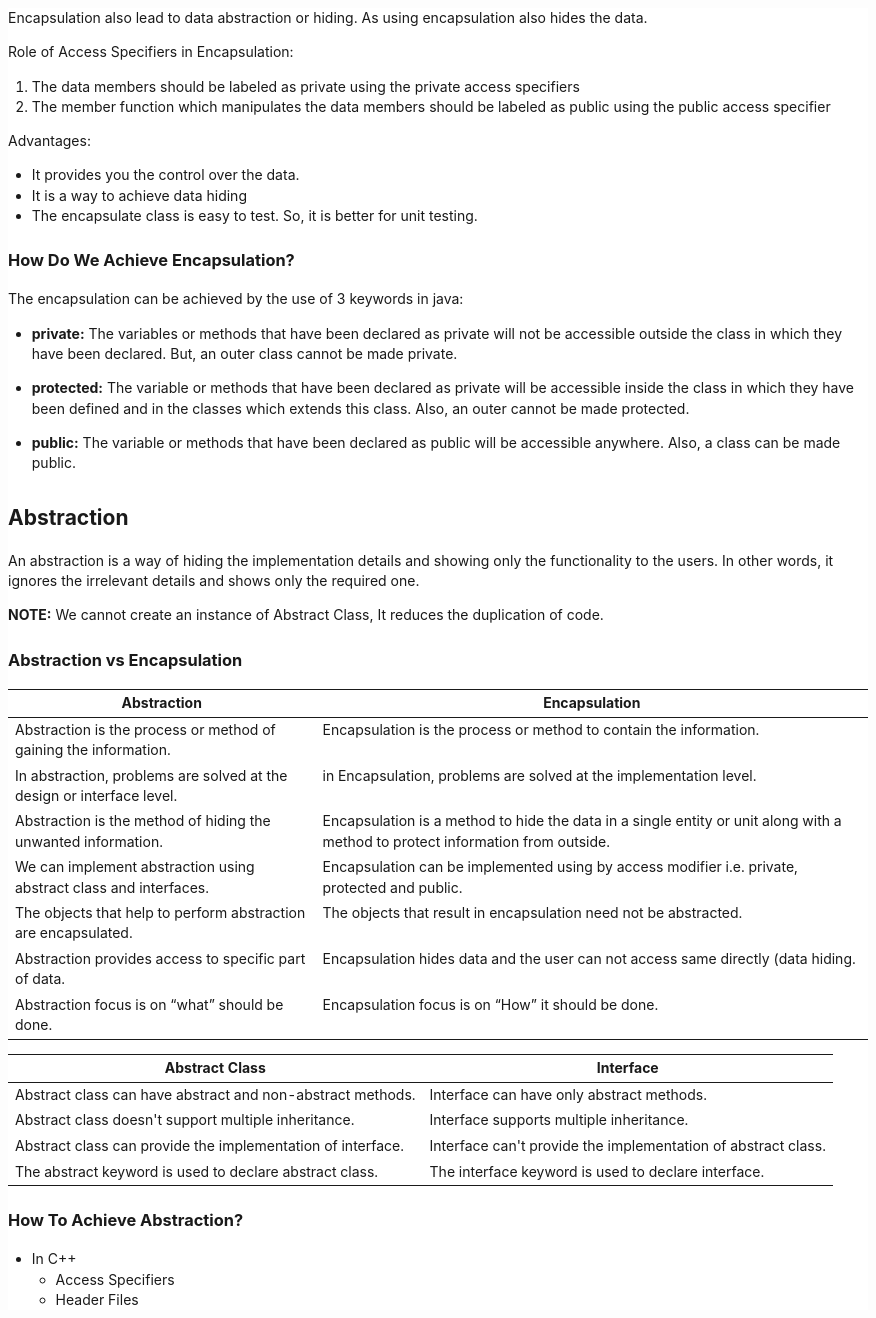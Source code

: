 Encapsulation also lead to data abstraction or hiding. As using encapsulation also hides the data.

Role of Access Specifiers in Encapsulation:
1. The data members should be labeled as private using the private access specifiers
2. The member function which manipulates the data members should be labeled as public using the public access specifier

Advantages:
- It provides you the control over the data.
- It is a way to achieve data hiding
- The encapsulate class is easy to test. So, it is better for unit testing.

### How Do We Achieve Encapsulation?
The encapsulation can be achieved by the use of 3 keywords in java:

- **private:** The variables or methods that have been declared as private will not be accessible outside the class in which they have been declared. But, an outer class cannot be made private.

- **protected:** The variable or methods that have been declared as private will be accessible inside the class in which they have been defined and in the classes which extends this class. Also, an outer cannot be made protected.

- **public:** The variable or methods that have been declared as public will be accessible anywhere. Also, a class can be made public.
## Abstraction
An abstraction is a way of hiding the implementation details and showing only the functionality to the users. In other words, it ignores the irrelevant details and shows only the required one.

**NOTE:** We cannot create an instance of Abstract Class, It reduces the duplication of code.

### Abstraction vs Encapsulation
| Abstraction | Encapsulation |
| ----------- | ------------- |
| Abstraction is the process or method of gaining the information. | Encapsulation is the process or method to contain the information. |
| In abstraction, problems are solved at the design or interface level. | in Encapsulation, problems are solved at the implementation level. |
| Abstraction is the method of hiding the unwanted information. | Encapsulation is a method to hide the data in a single entity or unit along with a method to protect information from outside. |
| We can implement abstraction using abstract class and interfaces. | Encapsulation can be implemented using by access modifier i.e. private, protected and public. |
| The objects that help to perform abstraction are encapsulated. | The objects that result in encapsulation need not be abstracted. |
| Abstraction provides access to specific part of data. | Encapsulation hides data and the user can not access same directly (data hiding. |
| Abstraction focus is on “what” should be done. | Encapsulation focus is on “How” it should be done. |

| Abstract Class | Interface |
| -------------- | --------- |
| Abstract class can have abstract and non-abstract methods. | Interface can have only abstract methods. |
| Abstract class doesn't support multiple inheritance. | Interface supports multiple inheritance. |
| Abstract class can provide the implementation of interface. | Interface can't provide the implementation of abstract class. |
| The abstract keyword is used to declare abstract class. | The interface keyword is used to declare interface. |
### How To Achieve Abstraction?
- In C++
    - Access Specifiers
    - Header Files
